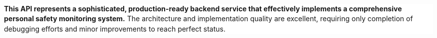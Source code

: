 **This API represents a sophisticated, production-ready backend service that effectively implements a comprehensive personal safety monitoring system.** The architecture and implementation quality are excellent, requiring only completion of debugging efforts and minor improvements to reach perfect status.
